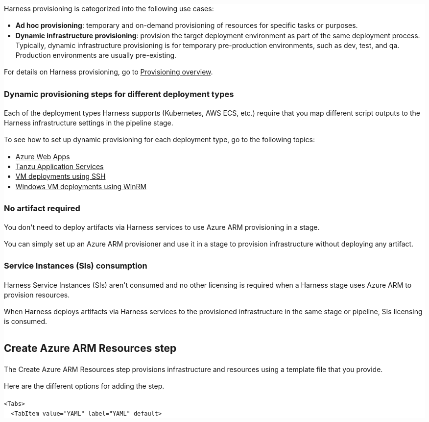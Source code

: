 Harness provisioning is categorized into the following use cases:
- **Ad hoc provisioning**: temporary and on-demand provisioning of resources for specific tasks or purposes.
- **Dynamic infrastructure provisioning**: provision the target deployment environment as part of the same deployment process. Typically, dynamic infrastructure provisioning is for temporary pre-production environments, such as dev, test, and qa. Production environments are usually pre-existing. 

For details on Harness provisioning, go to [Provisioning overview](/docs/continuous-delivery/cd-infrastructure/provisioning-overview).

### Dynamic provisioning steps for different deployment types

Each of the deployment types Harness supports (Kubernetes, AWS ECS, etc.) require that you map different script outputs to the Harness infrastructure settings in the pipeline stage.

To see how to set up dynamic provisioning for each deployment type, go to the following topics:

- [Azure Web Apps](/docs/continuous-delivery/deploy-srv-diff-platforms/azure/azure-web-apps-tutorial)
- [Tanzu Application Services](/docs/continuous-delivery/deploy-srv-diff-platforms/tanzu/tanzu-app-services-quickstart)
- [VM deployments using SSH](/docs/continuous-delivery/deploy-srv-diff-platforms/traditional/ssh-ng)	
- [Windows VM deployments using WinRM](/docs/continuous-delivery/deploy-srv-diff-platforms/traditional/win-rm-tutorial)


### No artifact required

You don't need to deploy artifacts via Harness services to use Azure ARM provisioning in a stage.

You can simply set up an Azure ARM provisioner and use it in a stage to provision infrastructure without deploying any artifact.

### Service Instances (SIs) consumption

Harness Service Instances (SIs) aren't consumed and no other licensing is required when a Harness stage uses Azure ARM to provision resources.

When Harness deploys artifacts via Harness services to the provisioned infrastructure in the same stage or pipeline, SIs licensing is consumed.


## Create Azure ARM Resources step

The Create Azure ARM Resources step provisions infrastructure and resources using a template file that you provide.

Here are the different options for adding the step.

```mdx-code-block
<Tabs>
  <TabItem value="YAML" label="YAML" default>
```
